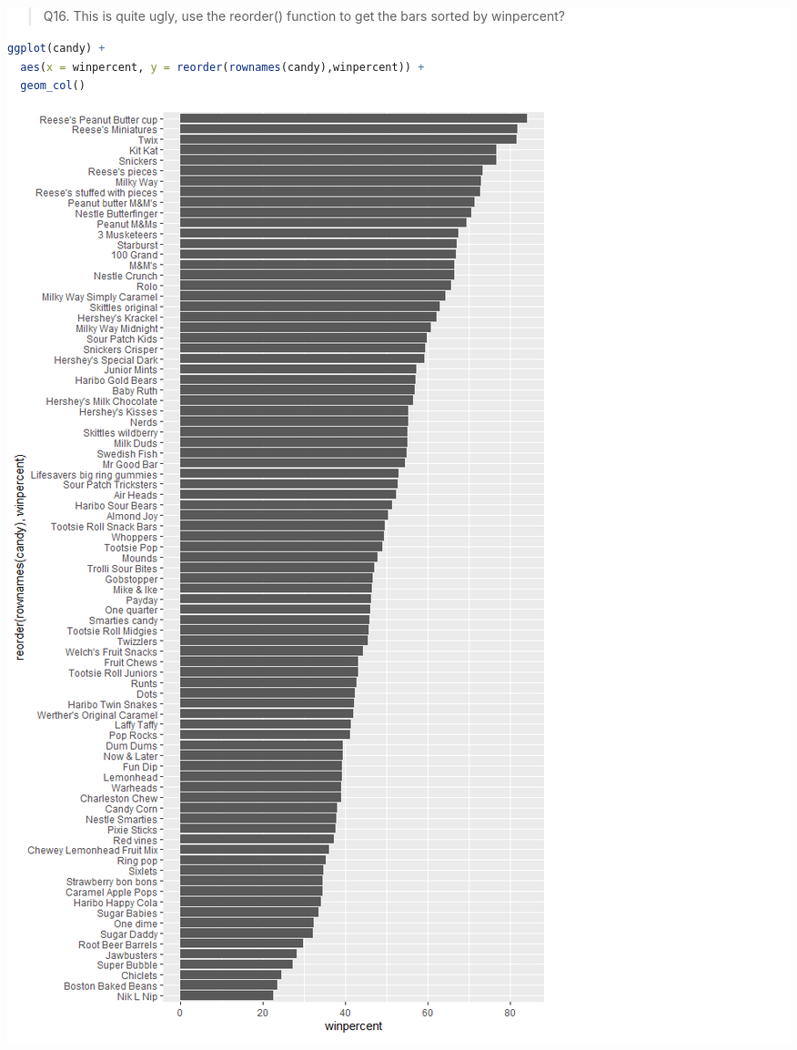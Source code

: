 > Q16. This is quite ugly, use the reorder() function to get the bars
> sorted by winpercent?

``` r
ggplot(candy) + 
  aes(x = winpercent, y = reorder(rownames(candy),winpercent)) +
  geom_col()
```

![](lab9_files/figure-commonmark/unnamed-chunk-13-1.png)
